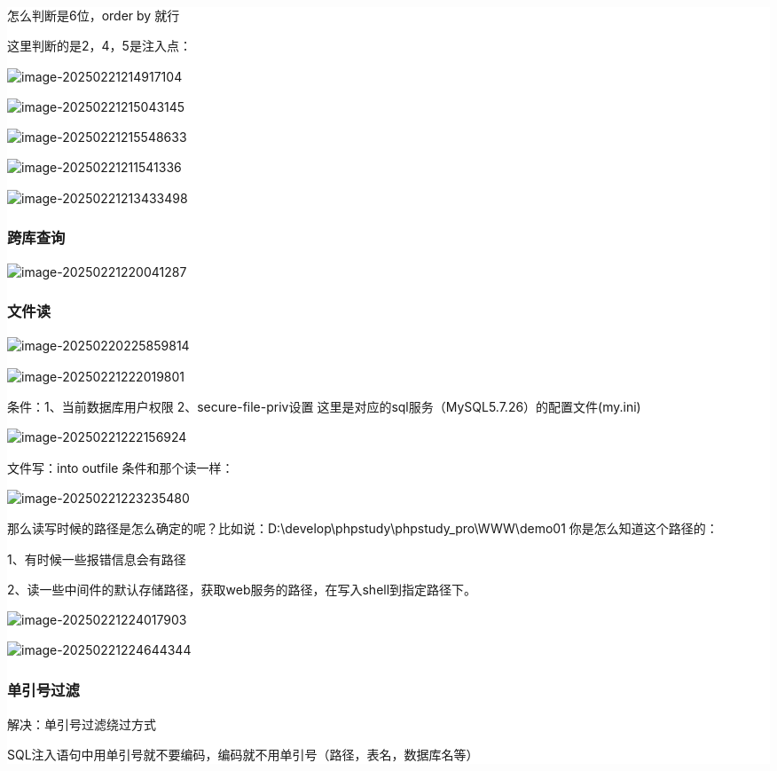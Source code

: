 怎么判断是6位，order by 就行

这里判断的是2，4，5是注入点：

![image-20250221214917104](E:\新建文件夹\新建文件夹\typora学习笔记软件\缓存\image-20250221214917104.png)

![image-20250221215043145](E:\新建文件夹\新建文件夹\typora学习笔记软件\缓存\image-20250221215043145.png)

![image-20250221215548633](E:\新建文件夹\新建文件夹\typora学习笔记软件\缓存\image-20250221215548633.png)



![image-20250221211541336](E:\新建文件夹\新建文件夹\typora学习笔记软件\缓存\image-20250221211541336.png)

![image-20250221213433498](E:\新建文件夹\新建文件夹\typora学习笔记软件\缓存\image-20250221213433498.png)

### 跨库查询

![image-20250221220041287](E:\新建文件夹\新建文件夹\typora学习笔记软件\缓存\image-20250221220041287.png)



### 文件读

![image-20250220225859814](E:\新建文件夹\新建文件夹\typora学习笔记软件\缓存\image-20250220225859814.png)



![image-20250221222019801](E:\新建文件夹\新建文件夹\typora学习笔记软件\缓存\image-20250221222019801.png)

条件：1、当前数据库用户权限 	2、secure-file-priv设置 这里是对应的sql服务（MySQL5.7.26）的配置文件(my.ini)

![image-20250221222156924](E:\新建文件夹\新建文件夹\typora学习笔记软件\缓存\image-20250221222156924.png)

文件写：into outfile 条件和那个读一样：

![image-20250221223235480](E:\新建文件夹\新建文件夹\typora学习笔记软件\缓存\image-20250221223235480.png)



那么读写时候的路径是怎么确定的呢？比如说：D:\develop\phpstudy\phpstudy_pro\WWW\demo01  你是怎么知道这个路径的：

1、有时候一些报错信息会有路径

2、读一些中间件的默认存储路径，获取web服务的路径，在写入shell到指定路径下。

![image-20250221224017903](E:\新建文件夹\新建文件夹\typora学习笔记软件\缓存\image-20250221224017903.png)

![image-20250221224644344](E:\新建文件夹\新建文件夹\typora学习笔记软件\缓存\image-20250221224644344.png)

### 单引号过滤

解决：单引号过滤绕过方式

SQL注入语句中用单引号就不要编码，编码就不用单引号（路径，表名，数据库名等）
